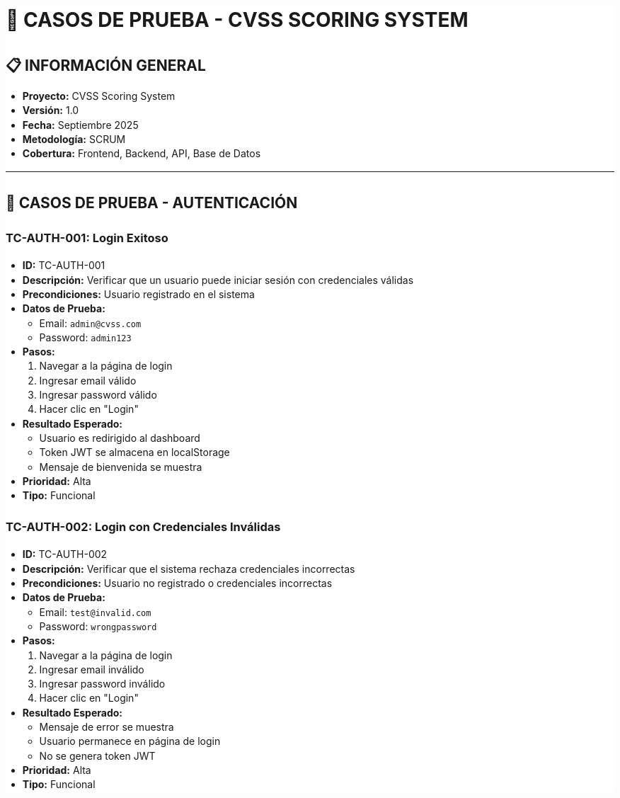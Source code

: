 # 🧪 **CASOS DE PRUEBA - CVSS SCORING SYSTEM**

## 📋 **INFORMACIÓN GENERAL**
- **Proyecto:** CVSS Scoring System
- **Versión:** 1.0
- **Fecha:** Septiembre 2025
- **Metodología:** SCRUM
- **Cobertura:** Frontend, Backend, API, Base de Datos

---

## 🎯 **CASOS DE PRUEBA - AUTENTICACIÓN**

### **TC-AUTH-001: Login Exitoso**
- **ID:** TC-AUTH-001
- **Descripción:** Verificar que un usuario puede iniciar sesión con credenciales válidas
- **Precondiciones:** Usuario registrado en el sistema
- **Datos de Prueba:**
  - Email: `admin@cvss.com`
  - Password: `admin123`
- **Pasos:**
  1. Navegar a la página de login
  2. Ingresar email válido
  3. Ingresar password válido
  4. Hacer clic en "Login"
- **Resultado Esperado:**
  - Usuario es redirigido al dashboard
  - Token JWT se almacena en localStorage
  - Mensaje de bienvenida se muestra
- **Prioridad:** Alta
- **Tipo:** Funcional

### **TC-AUTH-002: Login con Credenciales Inválidas**
- **ID:** TC-AUTH-002
- **Descripción:** Verificar que el sistema rechaza credenciales incorrectas
- **Precondiciones:** Usuario no registrado o credenciales incorrectas
- **Datos de Prueba:**
  - Email: `test@invalid.com`
  - Password: `wrongpassword`
- **Pasos:**
  1. Navegar a la página de login
  2. Ingresar email inválido
  3. Ingresar password inválido
  4. Hacer clic en "Login"
- **Resultado Esperado:**
  - Mensaje de error se muestra
  - Usuario permanece en página de login
  - No se genera token JWT
- **Prioridad:** Alta
- **Tipo:** Funcional
